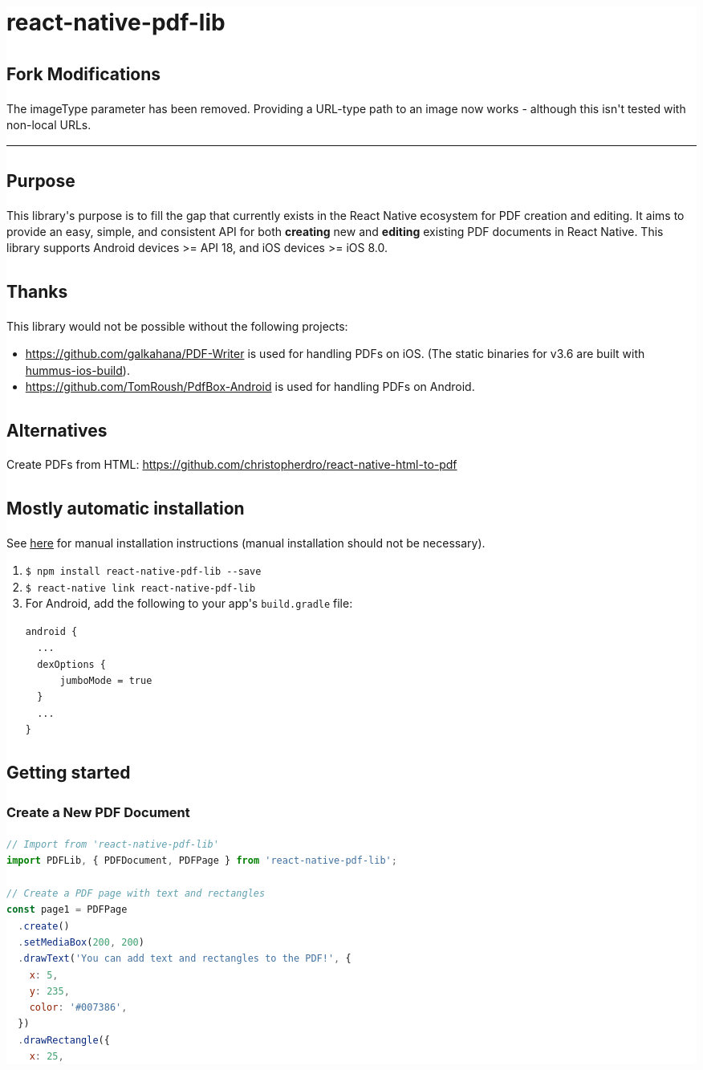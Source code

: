 # react-native-pdf-lib

## Fork Modifications

The imageType parameter has been removed. Providing a URL-type path to an image now works - although this isn't tested with non-local URLs.

---

## Purpose
This library's purpose is to fill the gap that currently exists in the React Native ecosystem for PDF creation and editing. It aims to provide an easy, simple, and consistent API for both **creating** new and **editing** existing PDF documents in React Native. This library supports Android devices >= API 18, and iOS devices >= iOS 8.0.

## Thanks
This library would not be possible without the following projects:

* https://github.com/galkahana/PDF-Writer is used for handling PDFs on iOS. (The static binaries for v3.6 are built with [hummus-ios-build](https://github.com/Hopding/hummus-ios-build)).
* https://github.com/TomRoush/PdfBox-Android is used for handling PDFs on Android.

## Alternatives
Create PDFs from HTML: https://github.com/christopherdro/react-native-html-to-pdf

## Mostly automatic installation
See [here](https://github.com/Hopding/react-native-pdf-lib#manual-installation) for manual installation instructions (manual installation should not be necessary).

1. `$ npm install react-native-pdf-lib --save`
2. `$ react-native link react-native-pdf-lib`
3. For Android, add the following to your app's `build.gradle` file:
    ```
    android {
      ...
      dexOptions {
          jumboMode = true
      }
      ...
    }
    ```

## Getting started
### Create a New PDF Document
```javascript
// Import from 'react-native-pdf-lib'
import PDFLib, { PDFDocument, PDFPage } from 'react-native-pdf-lib';

// Create a PDF page with text and rectangles
const page1 = PDFPage
  .create()
  .setMediaBox(200, 200)
  .drawText('You can add text and rectangles to the PDF!', {
    x: 5,
    y: 235,
    color: '#007386',
  })
  .drawRectangle({
    x: 25,
```